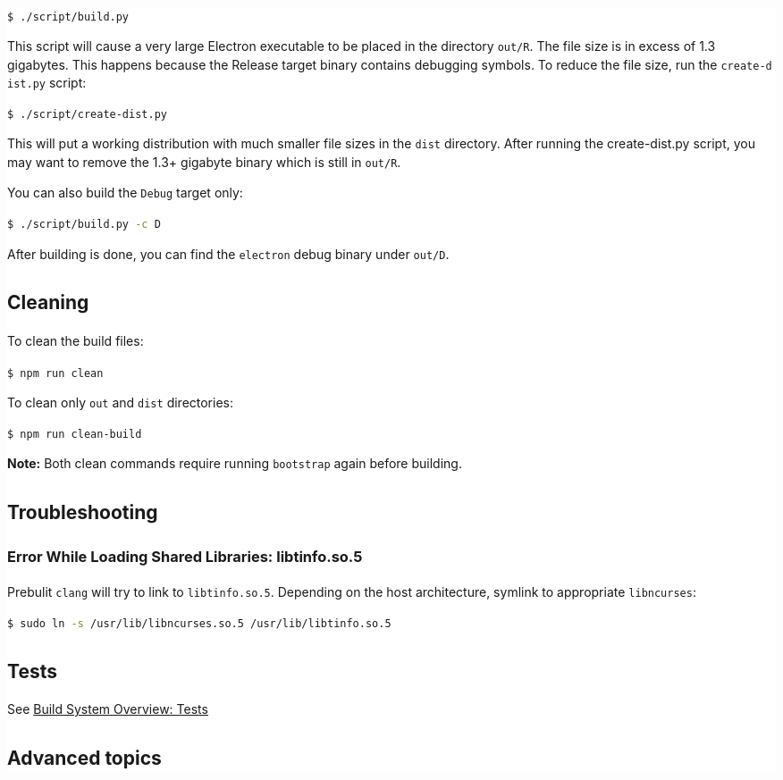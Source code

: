 ```bash
$ ./script/build.py
```

This script will cause a very large Electron executable to be placed in the directory `out/R`. The file size is in excess of 1.3 gigabytes. This happens because the Release target binary contains debugging symbols. To reduce the file size, run the `create-dist.py` script:

```bash
$ ./script/create-dist.py
```

This will put a working distribution with much smaller file sizes in the `dist` directory. After running the create-dist.py script, you may want to remove the 1.3+ gigabyte binary which is still in `out/R`.

You can also build the `Debug` target only:

```bash
$ ./script/build.py -c D
```

After building is done, you can find the `electron` debug binary under `out/D`.

## Cleaning

To clean the build files:

```bash
$ npm run clean
```

To clean only `out` and `dist` directories:

```bash
$ npm run clean-build
```

**Note:** Both clean commands require running `bootstrap` again before building.

## Troubleshooting

### Error While Loading Shared Libraries: libtinfo.so.5

Prebulit `clang` will try to link to `libtinfo.so.5`. Depending on the host architecture, symlink to appropriate `libncurses`:

```bash
$ sudo ln -s /usr/lib/libncurses.so.5 /usr/lib/libtinfo.so.5
```

## Tests

See [Build System Overview: Tests]({{site.baseurl}}/docs/development/build-system-overview#tests)

## Advanced topics
